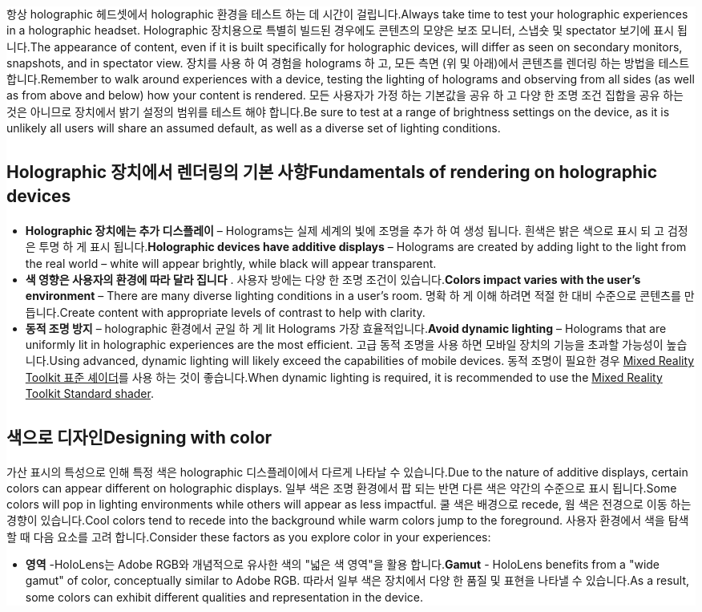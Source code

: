 <span data-ttu-id="6d25c-113">항상 holographic 헤드셋에서 holographic 환경을 테스트 하는 데 시간이 걸립니다.</span><span class="sxs-lookup"><span data-stu-id="6d25c-113">Always take time to test your holographic experiences in a holographic headset.</span></span> <span data-ttu-id="6d25c-114">Holographic 장치용으로 특별히 빌드된 경우에도 콘텐츠의 모양은 보조 모니터, 스냅숏 및 spectator 보기에 표시 됩니다.</span><span class="sxs-lookup"><span data-stu-id="6d25c-114">The appearance of content, even if it is built specifically for holographic devices, will differ as seen on secondary monitors, snapshots, and in spectator view.</span></span> <span data-ttu-id="6d25c-115">장치를 사용 하 여 경험을 holograms 하 고, 모든 측면 (위 및 아래)에서 콘텐츠를 렌더링 하는 방법을 테스트 합니다.</span><span class="sxs-lookup"><span data-stu-id="6d25c-115">Remember to walk around experiences with a device, testing the lighting of holograms and observing from all sides (as well as from above and below) how your content is rendered.</span></span> <span data-ttu-id="6d25c-116">모든 사용자가 가정 하는 기본값을 공유 하 고 다양 한 조명 조건 집합을 공유 하는 것은 아니므로 장치에서 밝기 설정의 범위를 테스트 해야 합니다.</span><span class="sxs-lookup"><span data-stu-id="6d25c-116">Be sure to test at a range of brightness settings on the device, as it is unlikely all users will share an assumed default, as well as a diverse set of lighting conditions.</span></span>

## <a name="fundamentals-of-rendering-on-holographic-devices"></a><span data-ttu-id="6d25c-117">Holographic 장치에서 렌더링의 기본 사항</span><span class="sxs-lookup"><span data-stu-id="6d25c-117">Fundamentals of rendering on holographic devices</span></span>
* <span data-ttu-id="6d25c-118">**Holographic 장치에는 추가 디스플레이** – Holograms는 실제 세계의 빛에 조명을 추가 하 여 생성 됩니다. 흰색은 밝은 색으로 표시 되 고 검정은 투명 하 게 표시 됩니다.</span><span class="sxs-lookup"><span data-stu-id="6d25c-118">**Holographic devices have additive displays** – Holograms are created by adding light to the light from the real world – white will appear brightly, while black will appear transparent.</span></span>
* <span data-ttu-id="6d25c-119">**색 영향은 사용자의 환경에 따라 달라 집니다** . 사용자 방에는 다양 한 조명 조건이 있습니다.</span><span class="sxs-lookup"><span data-stu-id="6d25c-119">**Colors impact varies with the user’s environment** – There are many diverse lighting conditions in a user’s room.</span></span> <span data-ttu-id="6d25c-120">명확 하 게 이해 하려면 적절 한 대비 수준으로 콘텐츠를 만듭니다.</span><span class="sxs-lookup"><span data-stu-id="6d25c-120">Create content with appropriate levels of contrast to help with clarity.</span></span>
* <span data-ttu-id="6d25c-121">**동적 조명 방지** – holographic 환경에서 균일 하 게 lit Holograms 가장 효율적입니다.</span><span class="sxs-lookup"><span data-stu-id="6d25c-121">**Avoid dynamic lighting** – Holograms that are uniformly lit in holographic experiences are the most efficient.</span></span> <span data-ttu-id="6d25c-122">고급 동적 조명을 사용 하면 모바일 장치의 기능을 초과할 가능성이 높습니다.</span><span class="sxs-lookup"><span data-stu-id="6d25c-122">Using advanced, dynamic lighting will likely exceed the capabilities of mobile devices.</span></span> <span data-ttu-id="6d25c-123">동적 조명이 필요한 경우 [Mixed Reality Toolkit 표준 셰이더](https://github.com/microsoft/MixedRealityToolkit-Unity/blob/mrtk_release/Documentation/README_MRTKStandardShader.md)를 사용 하는 것이 좋습니다.</span><span class="sxs-lookup"><span data-stu-id="6d25c-123">When dynamic lighting is required, it is recommended to use the [Mixed Reality Toolkit Standard shader](https://github.com/microsoft/MixedRealityToolkit-Unity/blob/mrtk_release/Documentation/README_MRTKStandardShader.md).</span></span> 

## <a name="designing-with-color"></a><span data-ttu-id="6d25c-124">색으로 디자인</span><span class="sxs-lookup"><span data-stu-id="6d25c-124">Designing with color</span></span>

<span data-ttu-id="6d25c-125">가산 표시의 특성으로 인해 특정 색은 holographic 디스플레이에서 다르게 나타날 수 있습니다.</span><span class="sxs-lookup"><span data-stu-id="6d25c-125">Due to the nature of additive displays, certain colors can appear different on holographic displays.</span></span> <span data-ttu-id="6d25c-126">일부 색은 조명 환경에서 팝 되는 반면 다른 색은 약간의 수준으로 표시 됩니다.</span><span class="sxs-lookup"><span data-stu-id="6d25c-126">Some colors will pop in lighting environments while others will appear as less impactful.</span></span> <span data-ttu-id="6d25c-127">쿨 색은 배경으로 recede, 웜 색은 전경으로 이동 하는 경향이 있습니다.</span><span class="sxs-lookup"><span data-stu-id="6d25c-127">Cool colors tend to recede into the background while warm colors jump to the foreground.</span></span> <span data-ttu-id="6d25c-128">사용자 환경에서 색을 탐색할 때 다음 요소를 고려 합니다.</span><span class="sxs-lookup"><span data-stu-id="6d25c-128">Consider these factors as you explore color in your experiences:</span></span>
* <span data-ttu-id="6d25c-129">**영역** -HoloLens는 Adobe RGB와 개념적으로 유사한 색의 "넓은 색 영역"을 활용 합니다.</span><span class="sxs-lookup"><span data-stu-id="6d25c-129">**Gamut** - HoloLens benefits from a "wide gamut" of color, conceptually similar to Adobe RGB.</span></span> <span data-ttu-id="6d25c-130">따라서 일부 색은 장치에서 다양 한 품질 및 표현을 나타낼 수 있습니다.</span><span class="sxs-lookup"><span data-stu-id="6d25c-130">As a result, some colors can exhibit different qualities and representation in the device.</span></span>